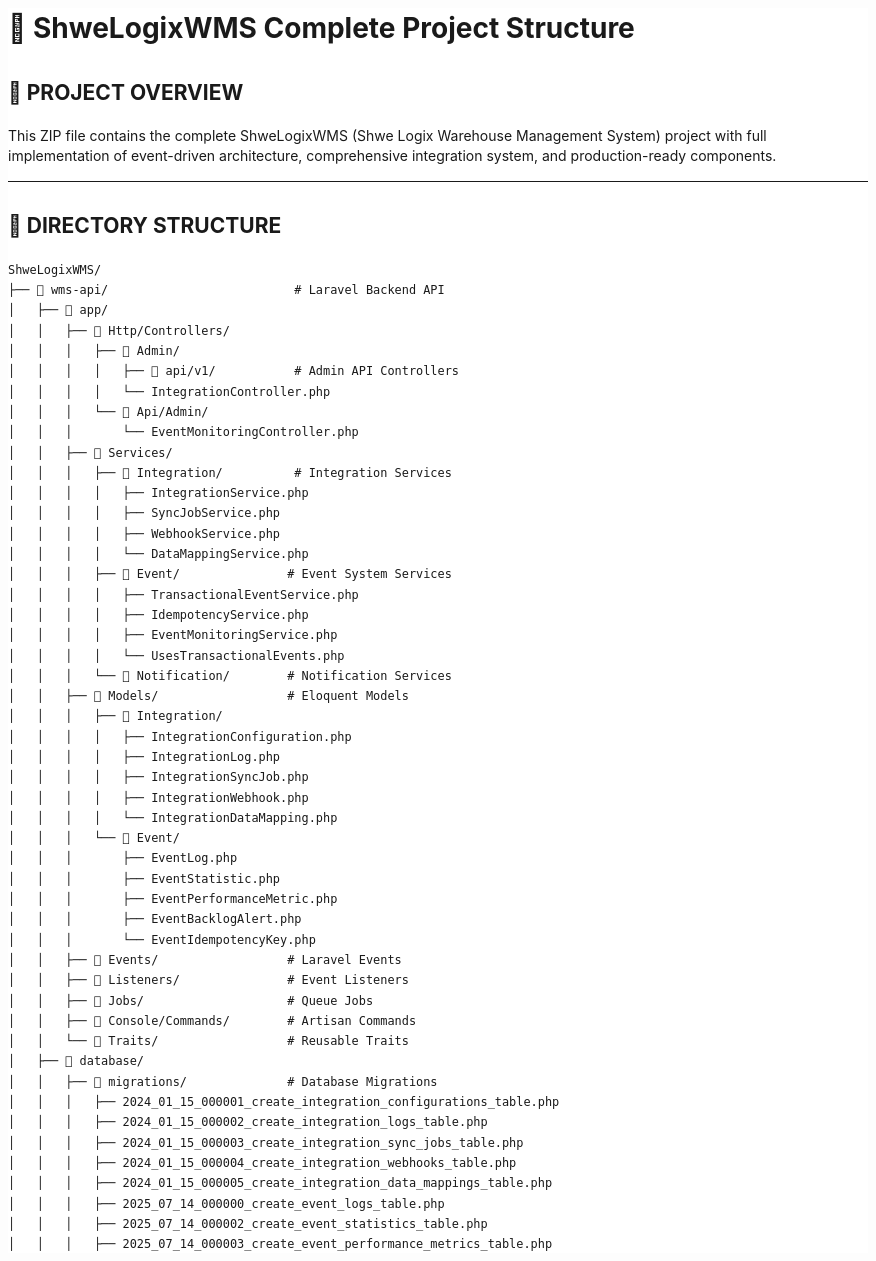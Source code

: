 # 📁 ShweLogixWMS Complete Project Structure

## 🎯 **PROJECT OVERVIEW**

This ZIP file contains the complete ShweLogixWMS (Shwe Logix Warehouse Management System) project with full implementation of event-driven architecture, comprehensive integration system, and production-ready components.

---

## 📂 **DIRECTORY STRUCTURE**

```
ShweLogixWMS/
├── 📁 wms-api/                          # Laravel Backend API
│   ├── 📁 app/
│   │   ├── 📁 Http/Controllers/
│   │   │   ├── 📁 Admin/
│   │   │   │   ├── 📁 api/v1/           # Admin API Controllers
│   │   │   │   └── IntegrationController.php
│   │   │   └── 📁 Api/Admin/
│   │   │       └── EventMonitoringController.php
│   │   ├── 📁 Services/
│   │   │   ├── 📁 Integration/          # Integration Services
│   │   │   │   ├── IntegrationService.php
│   │   │   │   ├── SyncJobService.php
│   │   │   │   ├── WebhookService.php
│   │   │   │   └── DataMappingService.php
│   │   │   ├── 📁 Event/               # Event System Services
│   │   │   │   ├── TransactionalEventService.php
│   │   │   │   ├── IdempotencyService.php
│   │   │   │   ├── EventMonitoringService.php
│   │   │   │   └── UsesTransactionalEvents.php
│   │   │   └── 📁 Notification/        # Notification Services
│   │   ├── 📁 Models/                  # Eloquent Models
│   │   │   ├── 📁 Integration/
│   │   │   │   ├── IntegrationConfiguration.php
│   │   │   │   ├── IntegrationLog.php
│   │   │   │   ├── IntegrationSyncJob.php
│   │   │   │   ├── IntegrationWebhook.php
│   │   │   │   └── IntegrationDataMapping.php
│   │   │   └── 📁 Event/
│   │   │       ├── EventLog.php
│   │   │       ├── EventStatistic.php
│   │   │       ├── EventPerformanceMetric.php
│   │   │       ├── EventBacklogAlert.php
│   │   │       └── EventIdempotencyKey.php
│   │   ├── 📁 Events/                  # Laravel Events
│   │   ├── 📁 Listeners/               # Event Listeners
│   │   ├── 📁 Jobs/                    # Queue Jobs
│   │   ├── 📁 Console/Commands/        # Artisan Commands
│   │   └── 📁 Traits/                  # Reusable Traits
│   ├── 📁 database/
│   │   ├── 📁 migrations/              # Database Migrations
│   │   │   ├── 2024_01_15_000001_create_integration_configurations_table.php
│   │   │   ├── 2024_01_15_000002_create_integration_logs_table.php
│   │   │   ├── 2024_01_15_000003_create_integration_sync_jobs_table.php
│   │   │   ├── 2024_01_15_000004_create_integration_webhooks_table.php
│   │   │   ├── 2024_01_15_000005_create_integration_data_mappings_table.php
│   │   │   ├── 2025_07_14_000000_create_event_logs_table.php
│   │   │   ├── 2025_07_14_000002_create_event_statistics_table.php
│   │   │   ├── 2025_07_14_000003_create_event_performance_metrics_table.php
```